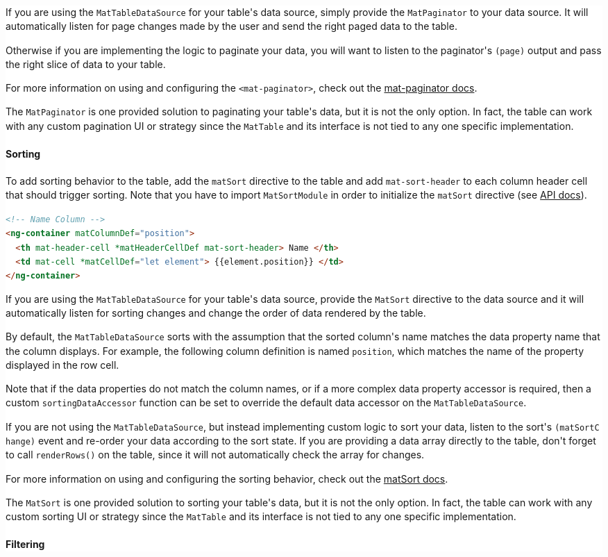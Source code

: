 If you are using the `MatTableDataSource` for your table's data source, simply provide the
`MatPaginator` to your data source. It will automatically listen for page changes made by the user
and send the right paged data to the table.

Otherwise if you are implementing the logic to paginate your data, you will want to listen to the
paginator's `(page)` output and pass the right slice of data to your table.

For more information on using and configuring the `<mat-paginator>`, check out the
[mat-paginator docs](https://material.angular.io/components/paginator/overview).

The `MatPaginator` is one provided solution to paginating your table's data, but it is not the only
option. In fact, the table can work with any custom pagination UI or strategy since the `MatTable`
and its interface is not tied to any one specific implementation.



#### Sorting

To add sorting behavior to the table, add the `matSort` directive to the table and add
`mat-sort-header` to each column header cell that should trigger sorting. Note that you have to import `MatSortModule` in order to initialize the `matSort` directive (see [API docs](https://material.angular.io/components/sort/api)).

```html
<!-- Name Column -->
<ng-container matColumnDef="position">
  <th mat-header-cell *matHeaderCellDef mat-sort-header> Name </th>
  <td mat-cell *matCellDef="let element"> {{element.position}} </td>
</ng-container>
```

If you are using the `MatTableDataSource` for your table's data source, provide the `MatSort`
directive to the data source and it will automatically listen for sorting changes and change the
order of data rendered by the table.

By default, the `MatTableDataSource` sorts with the assumption that the sorted column's name
matches the data property name that the column displays. For example, the following column
definition is named `position`, which matches the name of the property displayed in the row cell.

Note that if the data properties do not match the column names, or if a more complex data property
accessor is required, then a custom `sortingDataAccessor` function can be set to override the
default data accessor on the `MatTableDataSource`.

If you are not using the `MatTableDataSource`, but instead implementing custom logic to sort your
data, listen to the sort's `(matSortChange)` event and re-order your data according to the sort state.
If you are providing a data array directly to the table, don't forget to call `renderRows()` on the
table, since it will not automatically check the array for changes.



For more information on using and configuring the sorting behavior, check out the
[matSort docs](https://material.angular.io/components/sort/overview).

The `MatSort` is one provided solution to sorting your table's data, but it is not the only option.
In fact, the table can work with any custom sorting UI or strategy since the `MatTable` and
its interface is not tied to any one specific implementation.

#### Filtering
